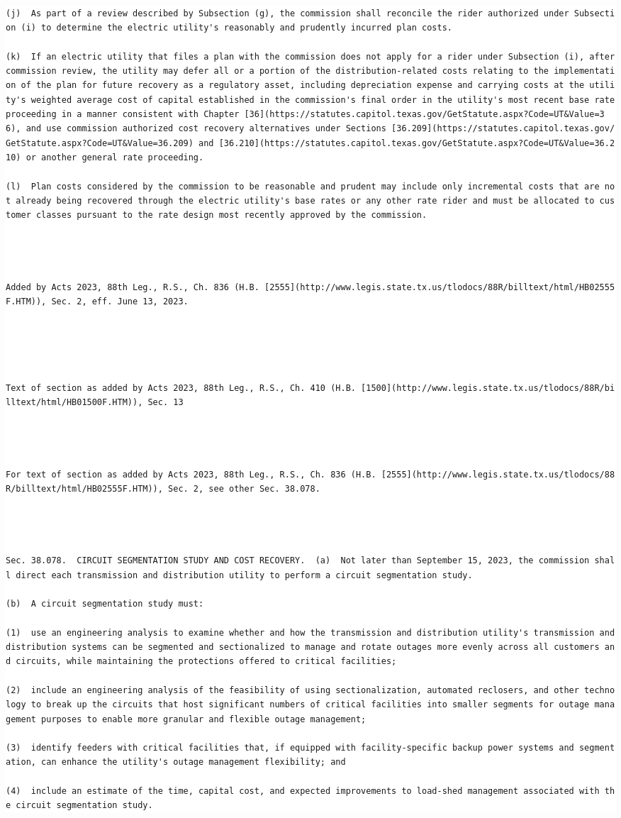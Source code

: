     (j)  As part of a review described by Subsection (g), the commission shall reconcile the rider authorized under Subsection (i) to determine the electric utility's reasonably and prudently incurred plan costs.
    
    (k)  If an electric utility that files a plan with the commission does not apply for a rider under Subsection (i), after commission review, the utility may defer all or a portion of the distribution-related costs relating to the implementation of the plan for future recovery as a regulatory asset, including depreciation expense and carrying costs at the utility's weighted average cost of capital established in the commission's final order in the utility's most recent base rate proceeding in a manner consistent with Chapter [36](https://statutes.capitol.texas.gov/GetStatute.aspx?Code=UT&Value=36), and use commission authorized cost recovery alternatives under Sections [36.209](https://statutes.capitol.texas.gov/GetStatute.aspx?Code=UT&Value=36.209) and [36.210](https://statutes.capitol.texas.gov/GetStatute.aspx?Code=UT&Value=36.210) or another general rate proceeding.
    
    (l)  Plan costs considered by the commission to be reasonable and prudent may include only incremental costs that are not already being recovered through the electric utility's base rates or any other rate rider and must be allocated to customer classes pursuant to the rate design most recently approved by the commission.
    
    
    
    
    Added by Acts 2023, 88th Leg., R.S., Ch. 836 (H.B. [2555](http://www.legis.state.tx.us/tlodocs/88R/billtext/html/HB02555F.HTM)), Sec. 2, eff. June 13, 2023.
    
    
    
    
    
    Text of section as added by Acts 2023, 88th Leg., R.S., Ch. 410 (H.B. [1500](http://www.legis.state.tx.us/tlodocs/88R/billtext/html/HB01500F.HTM)), Sec. 13
    
      
    
    
    For text of section as added by Acts 2023, 88th Leg., R.S., Ch. 836 (H.B. [2555](http://www.legis.state.tx.us/tlodocs/88R/billtext/html/HB02555F.HTM)), Sec. 2, see other Sec. 38.078.
    
      
    
    
    Sec. 38.078.  CIRCUIT SEGMENTATION STUDY AND COST RECOVERY.  (a)  Not later than September 15, 2023, the commission shall direct each transmission and distribution utility to perform a circuit segmentation study.
    
    (b)  A circuit segmentation study must:
    
    (1)  use an engineering analysis to examine whether and how the transmission and distribution utility's transmission and distribution systems can be segmented and sectionalized to manage and rotate outages more evenly across all customers and circuits, while maintaining the protections offered to critical facilities;
    
    (2)  include an engineering analysis of the feasibility of using sectionalization, automated reclosers, and other technology to break up the circuits that host significant numbers of critical facilities into smaller segments for outage management purposes to enable more granular and flexible outage management;
    
    (3)  identify feeders with critical facilities that, if equipped with facility-specific backup power systems and segmentation, can enhance the utility's outage management flexibility; and
    
    (4)  include an estimate of the time, capital cost, and expected improvements to load-shed management associated with the circuit segmentation study.
    